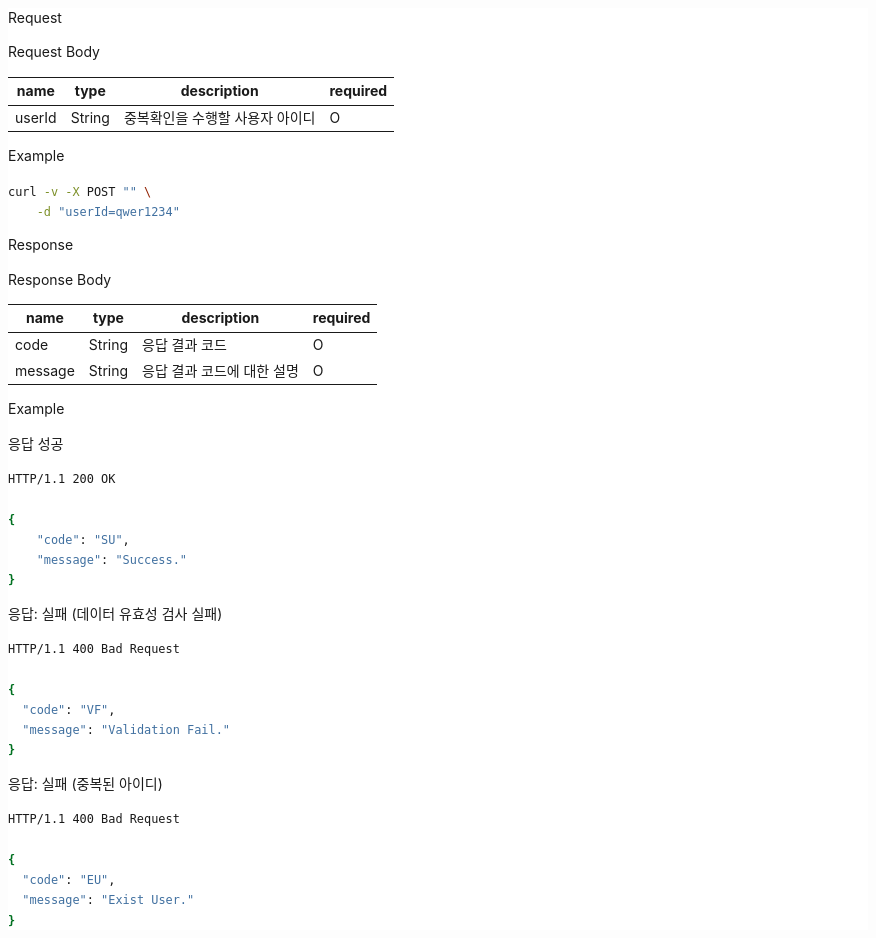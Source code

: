 Request

Request Body

| name | type | description | required |
| --- | --- | --- | --- |
| userId | String | 중복확인을 수행할 사용자 아이디 | O |

Example

```bash
curl -v -X POST "" \
	-d "userId=qwer1234"
```

Response

Response Body

| name | type | description | required |
| --- | --- | --- | --- |
| code | String | 응답 결과 코드 | O |
| message | String | 응답 결과 코드에 대한 설명 | O |

Example

응답 성공

```bash
HTTP/1.1 200 OK

{
	"code": "SU",
	"message": "Success."
}
```

응답: 실패 (데이터 유효성 검사 실패)

```bash
HTTP/1.1 400 Bad Request

{
  "code": "VF",
  "message": "Validation Fail."
}
```

응답: 실패 (중복된 아이디)

```bash
HTTP/1.1 400 Bad Request

{
  "code": "EU",
  "message": "Exist User."
}
```
